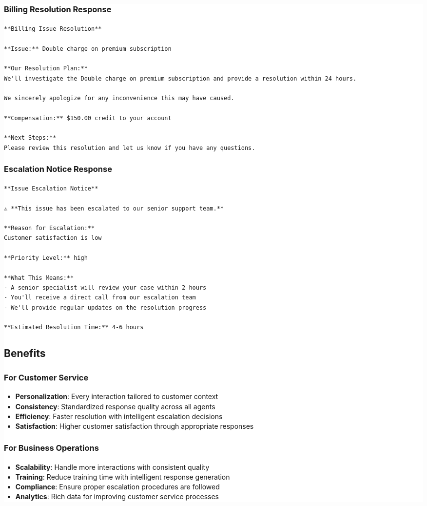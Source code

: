 ### Billing Resolution Response
```
**Billing Issue Resolution**

**Issue:** Double charge on premium subscription

**Our Resolution Plan:**
We'll investigate the Double charge on premium subscription and provide a resolution within 24 hours.

We sincerely apologize for any inconvenience this may have caused.

**Compensation:** $150.00 credit to your account

**Next Steps:**
Please review this resolution and let us know if you have any questions.
```

### Escalation Notice Response
```
**Issue Escalation Notice**

⚠️ **This issue has been escalated to our senior support team.**

**Reason for Escalation:**
Customer satisfaction is low

**Priority Level:** high

**What This Means:**
- A senior specialist will review your case within 2 hours
- You'll receive a direct call from our escalation team
- We'll provide regular updates on the resolution progress

**Estimated Resolution Time:** 4-6 hours
```

## Benefits

### For Customer Service
- **Personalization**: Every interaction tailored to customer context
- **Consistency**: Standardized response quality across all agents
- **Efficiency**: Faster resolution with intelligent escalation decisions
- **Satisfaction**: Higher customer satisfaction through appropriate responses

### For Business Operations
- **Scalability**: Handle more interactions with consistent quality
- **Training**: Reduce training time with intelligent response generation
- **Compliance**: Ensure proper escalation procedures are followed
- **Analytics**: Rich data for improving customer service processes
